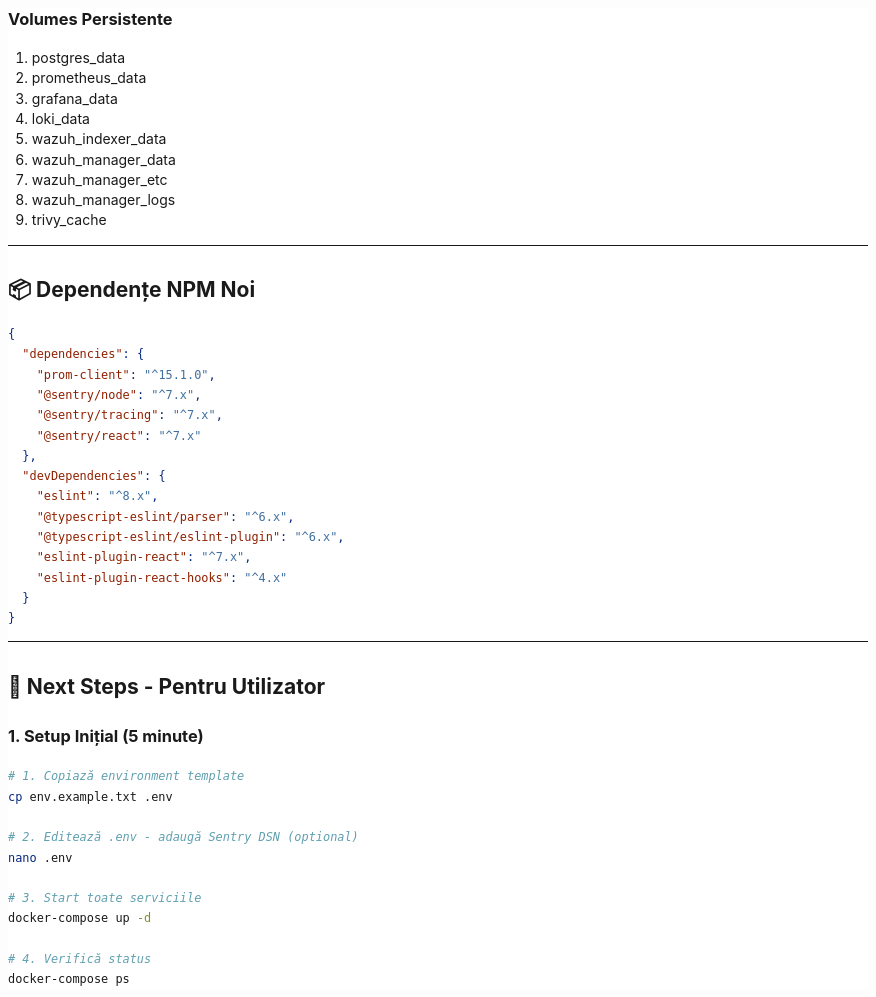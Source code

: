 ### Volumes Persistente

1. postgres_data
2. prometheus_data
3. grafana_data
4. loki_data
5. wazuh_indexer_data
6. wazuh_manager_data
7. wazuh_manager_etc
8. wazuh_manager_logs
9. trivy_cache

---

## 📦 Dependențe NPM Noi

```json
{
  "dependencies": {
    "prom-client": "^15.1.0",
    "@sentry/node": "^7.x",
    "@sentry/tracing": "^7.x",
    "@sentry/react": "^7.x"
  },
  "devDependencies": {
    "eslint": "^8.x",
    "@typescript-eslint/parser": "^6.x",
    "@typescript-eslint/eslint-plugin": "^6.x",
    "eslint-plugin-react": "^7.x",
    "eslint-plugin-react-hooks": "^4.x"
  }
}
```

---

## 🚀 Next Steps - Pentru Utilizator

### 1. Setup Inițial (5 minute)

```bash
# 1. Copiază environment template
cp env.example.txt .env

# 2. Editează .env - adaugă Sentry DSN (optional)
nano .env

# 3. Start toate serviciile
docker-compose up -d

# 4. Verifică status
docker-compose ps
```
